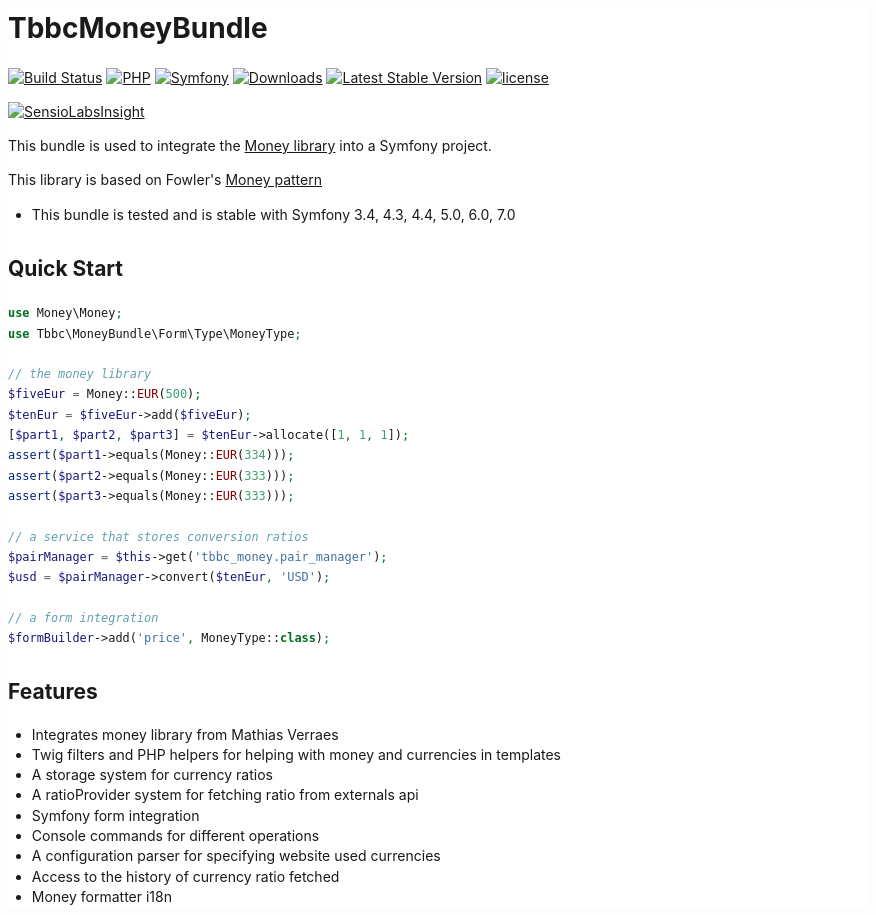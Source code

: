 TbbcMoneyBundle
===============

[![Build Status](https://github.com/TheBigBrainsCompany/TbbcMoneyBundle/actions/workflows/code_checks.yaml/badge.svg)](https://github.com/TheBigBrainsCompany/TbbcMoneyBundle/actions/workflows/code_checks.yaml)
[![PHP](https://img.shields.io/badge/php-%3E%3D%207.1-8892BF.svg?style=flat-square)](https://php.net)
[![Symfony](https://img.shields.io/badge/symfony-%5E4%7C%5E5-green.svg?style=flat-square)](https://symfony.com)
[![Downloads](https://img.shields.io/packagist/dt/tbbc/money-bundle.svg?style=flat-square)](https://packagist.org/packages/tbbc/money-bundle/stats)
[![Latest Stable Version](https://img.shields.io/packagist/v/tbbc/money-bundle.svg)](https://github.com/TheBigBrainsCompany/TbbcMoneyBundle/releases/latest)
[![license](https://img.shields.io/github/license/TheBigBrainsCompany/TbbcMoneyBundle.svg?style=flat-square)](https://github.com/TheBigBrainsCompany/TbbcMoneyBundle/blob/master/LICENSE)

[![SensioLabsInsight](https://insight.sensiolabs.com/projects/cb69e820-135b-4906-93fd-7921ba46a6e6/big.png)](https://insight.sensiolabs.com/projects/cb69e820-135b-4906-93fd-7921ba46a6e6)

This bundle is used to integrate the [Money library](https://github.com/moneyphp/money) into
a Symfony project.

This library is based on Fowler's [Money pattern](https://verraes.net/2011/04/fowler-money-pattern-in-php/)

* This bundle is tested and is stable with Symfony 3.4, 4.3, 4.4, 5.0, 6.0, 7.0

Quick Start
-----------

```php
use Money\Money;
use Tbbc\MoneyBundle\Form\Type\MoneyType;

// the money library
$fiveEur = Money::EUR(500);
$tenEur = $fiveEur->add($fiveEur);
[$part1, $part2, $part3] = $tenEur->allocate([1, 1, 1]);
assert($part1->equals(Money::EUR(334)));
assert($part2->equals(Money::EUR(333)));
assert($part3->equals(Money::EUR(333)));

// a service that stores conversion ratios
$pairManager = $this->get('tbbc_money.pair_manager');
$usd = $pairManager->convert($tenEur, 'USD');

// a form integration
$formBuilder->add('price', MoneyType::class);
```

Features
--------

* Integrates money library from Mathias Verraes
* Twig filters and PHP helpers for helping with money and currencies in templates
* A storage system for currency ratios
* A ratioProvider system for fetching ratio from externals api
* Symfony form integration
* Console commands for different operations
* A configuration parser for specifying website used currencies
* Access to the history of currency ratio fetched
* Money formatter i18n
